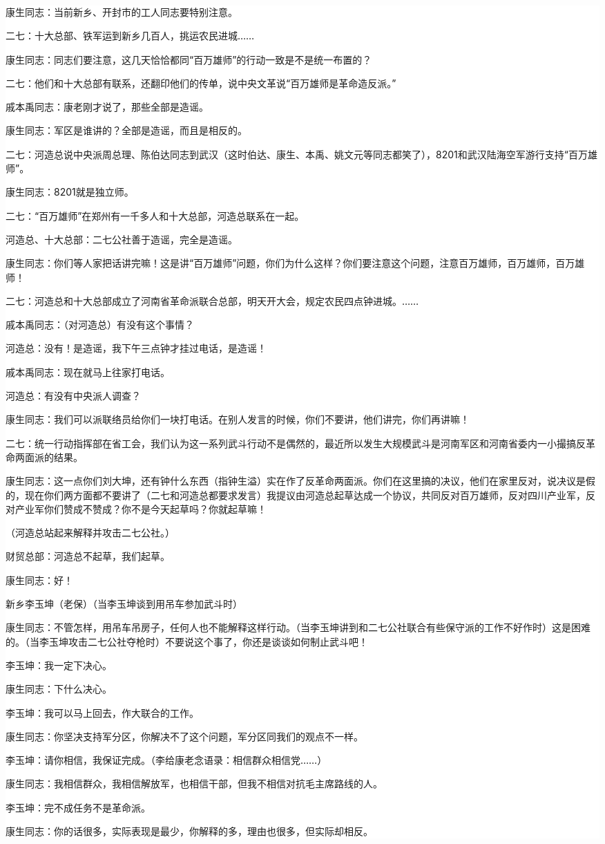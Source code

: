 康生同志：当前新乡、开封市的工人同志要特别注意。

二七：十大总部、铁军运到新乡几百人，挑运农民进城……

康生同志：同志们要注意，这几天恰恰都同“百万雄师”的行动一致是不是统一布置的？

二七：他们和十大总部有联系，还翻印他们的传单，说中央文革说“百万雄师是革命造反派。”

戚本禹同志：康老刚才说了，那些全部是造谣。

康生同志：军区是谁讲的？全部是造谣，而且是相反的。

二七：河造总说中央派周总理、陈伯达同志到武汉（这时伯达、康生、本禹、姚文元等同志都笑了），8201和武汉陆海空军游行支持“百万雄师”。

康生同志：8201就是独立师。

二七：“百万雄师”在郑州有一千多人和十大总部，河造总联系在一起。

河造总、十大总部：二七公社善于造谣，完全是造谣。

康生同志：你们等人家把话讲完嘛！这是讲“百万雄师”问题，你们为什么这样？你们要注意这个问题，注意百万雄师，百万雄师，百万雄师！

二七：河造总和十大总部成立了河南省革命派联合总部，明天开大会，规定农民四点钟进城。……

戚本禹同志：（对河造总）有没有这个事情？

河造总：没有！是造谣，我下午三点钟才挂过电话，是造谣！

戚本禹同志：现在就马上往家打电话。

河造总：有没有中央派人调查？

康生同志：我们可以派联络员给你们一块打电话。在别人发言的时候，你们不要讲，他们讲完，你们再讲嘛！

二七：统一行动指挥部在省工会，我们认为这一系列武斗行动不是偶然的，最近所以发生大规模武斗是河南军区和河南省委内一小撮搞反革命两面派的结果。

康生同志：这一点你们刘大坤，还有钟什么东西（指钟生溢）实在作了反革命两面派。你们在这里搞的决议，他们在家里反对，说决议是假的，现在你们两方面都不要讲了（二七和河造总都要求发言）我提议由河造总起草达成一个协议，共同反对百万雄师，反对四川产业军，反对产业军你们赞成不赞成？你不是今天起草吗？你就起草嘛！

（河造总站起来解释并攻击二七公社。）

财贸总部：河造总不起草，我们起草。

康生同志：好！

新乡李玉坤（老保）（当李玉坤谈到用吊车参加武斗时）

康生同志：不管怎样，用吊车吊房子，任何人也不能解释这样行动。（当李玉坤讲到和二七公社联合有些保守派的工作不好作时）这是困难的。（当李玉坤攻击二七公社夺枪时）不要说这个事了，你还是谈谈如何制止武斗吧！

李玉坤：我一定下决心。

康生同志：下什么决心。

李玉坤：我可以马上回去，作大联合的工作。

康生同志：你坚决支持军分区，你解决不了这个问题，军分区同我们的观点不一样。

李玉坤：请你相信，我保证完成。（李给康老念语录：相信群众相信党……）

康生同志：我相信群众，我相信解放军，也相信干部，但我不相信对抗毛主席路线的人。

李玉坤：完不成任务不是革命派。

康生同志：你的话很多，实际表现是最少，你解释的多，理由也很多，但实际却相反。
